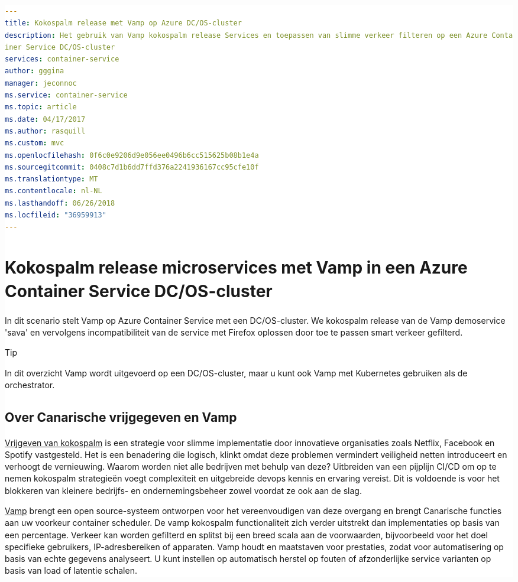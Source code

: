 ```yaml
---
title: Kokospalm release met Vamp op Azure DC/OS-cluster
description: Het gebruik van Vamp kokospalm release Services en toepassen van slimme verkeer filteren op een Azure Container Service DC/OS-cluster
services: container-service
author: gggina
manager: jeconnoc
ms.service: container-service
ms.topic: article
ms.date: 04/17/2017
ms.author: rasquill
ms.custom: mvc
ms.openlocfilehash: 0f6c0e9206d9e056ee0496b6cc515625b08b1e4a
ms.sourcegitcommit: 0408c7d1b6dd7ffd376a2241936167cc95cfe10f
ms.translationtype: MT
ms.contentlocale: nl-NL
ms.lasthandoff: 06/26/2018
ms.locfileid: "36959913"
---
```

# <a name="canary-release-microservices-with-vamp-on-an-azure-container-service-dcos-cluster"></a>Kokospalm release microservices met Vamp in een Azure Container Service DC/OS-cluster

In dit scenario stelt Vamp op Azure Container Service met een DC/OS-cluster. We kokospalm release van de Vamp demoservice 'sava' en vervolgens incompatibiliteit van de service met Firefox oplossen door toe te passen smart verkeer gefilterd. 

> [!TIP] 
> In dit overzicht Vamp wordt uitgevoerd op een DC/OS-cluster, maar u kunt ook Vamp met Kubernetes gebruiken als de orchestrator.
>

## <a name="about-canary-releases-and-vamp"></a>Over Canarische vrijgegeven en Vamp


[Vrijgeven van kokospalm](https://martinfowler.com/bliki/CanaryRelease.html) is een strategie voor slimme implementatie door innovatieve organisaties zoals Netflix, Facebook en Spotify vastgesteld. Het is een benadering die logisch, klinkt omdat deze problemen vermindert veiligheid netten introduceert en verhoogt de vernieuwing. Waarom worden niet alle bedrijven met behulp van deze? Uitbreiden van een pijplijn CI/CD om op te nemen kokospalm strategieën voegt complexiteit en uitgebreide devops kennis en ervaring vereist. Dit is voldoende is voor het blokkeren van kleinere bedrijfs- en ondernemingsbeheer zowel voordat ze ook aan de slag. 

[Vamp](http://vamp.io/) brengt een open source-systeem ontworpen voor het vereenvoudigen van deze overgang en brengt Canarische functies aan uw voorkeur container scheduler. De vamp kokospalm functionaliteit zich verder uitstrekt dan implementaties op basis van een percentage. Verkeer kan worden gefilterd en splitst bij een breed scala aan de voorwaarden, bijvoorbeeld voor het doel specifieke gebruikers, IP-adresbereiken of apparaten. Vamp houdt en maatstaven voor prestaties, zodat voor automatisering op basis van echte gegevens analyseert. U kunt instellen op automatisch herstel op fouten of afzonderlijke service varianten op basis van load of latentie schalen.
